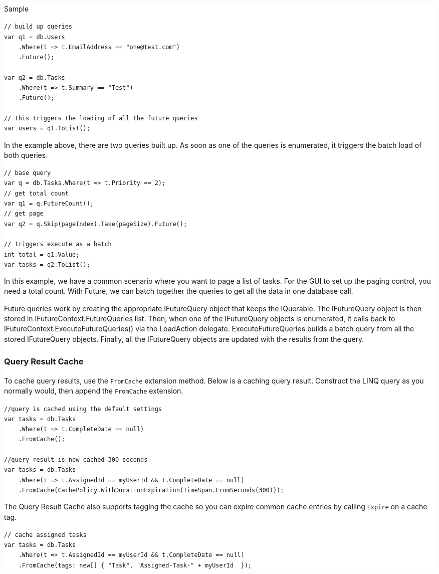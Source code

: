 Sample

    // build up queries
    var q1 = db.Users
        .Where(t => t.EmailAddress == "one@test.com")
        .Future();
    
    var q2 = db.Tasks
        .Where(t => t.Summary == "Test")
        .Future();
    
    // this triggers the loading of all the future queries
    var users = q1.ToList();

In the example above, there are two queries built up. As soon as one of the queries is enumerated, it triggers the batch load of both queries.
     
    // base query
    var q = db.Tasks.Where(t => t.Priority == 2);
    // get total count
    var q1 = q.FutureCount();
    // get page
    var q2 = q.Skip(pageIndex).Take(pageSize).Future();
    
    // triggers execute as a batch
    int total = q1.Value;
    var tasks = q2.ToList();
    
In this example, we have a common scenario where you want to page a list of tasks. For the GUI to set up the paging control, you need a total count. With Future, we can batch together the queries to get all the data in one database call.

Future queries work by creating the appropriate IFutureQuery object that keeps the IQuerable. The IFutureQuery object is then stored in IFutureContext.FutureQueries list. Then, when one of the IFutureQuery objects is enumerated, it calls back to IFutureContext.ExecuteFutureQueries() via the LoadAction delegate. ExecuteFutureQueries builds a batch query from all the stored IFutureQuery objects. Finally, all the IFutureQuery objects are updated with the results from the query.

### Query Result Cache

To cache query results, use the `FromCache` extension method. Below is a caching query result. Construct the LINQ query as you normally would, then append the `FromCache` extension.
     
    //query is cached using the default settings
    var tasks = db.Tasks
        .Where(t => t.CompleteDate == null)
        .FromCache();
 
    //query result is now cached 300 seconds
    var tasks = db.Tasks
        .Where(t => t.AssignedId == myUserId && t.CompleteDate == null)
        .FromCache(CachePolicy.WithDurationExpiration(TimeSpan.FromSeconds(300)));
        
The Query Result Cache also supports tagging the cache so you can expire common cache entries by calling `Expire` on a cache tag.

    // cache assigned tasks
    var tasks = db.Tasks
        .Where(t => t.AssignedId == myUserId && t.CompleteDate == null)
        .FromCache(tags: new[] { "Task", "Assigned-Task-" + myUserId  });
